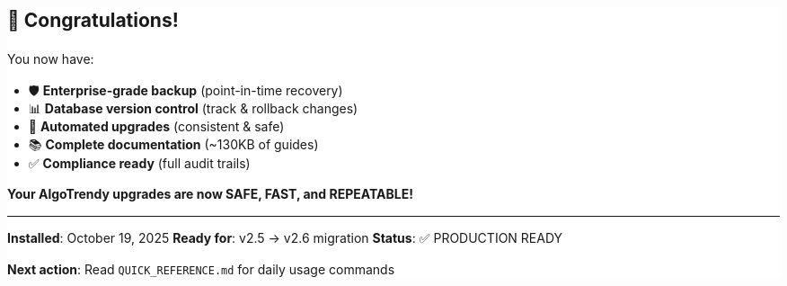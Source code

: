 ## 🎉 Congratulations!

You now have:
- 🛡️ **Enterprise-grade backup** (point-in-time recovery)
- 📊 **Database version control** (track & rollback changes)
- 🤖 **Automated upgrades** (consistent & safe)
- 📚 **Complete documentation** (~130KB of guides)
- ✅ **Compliance ready** (full audit trails)

**Your AlgoTrendy upgrades are now SAFE, FAST, and REPEATABLE!**

---

**Installed**: October 19, 2025
**Ready for**: v2.5 → v2.6 migration
**Status**: ✅ PRODUCTION READY

**Next action**: Read `QUICK_REFERENCE.md` for daily usage commands
